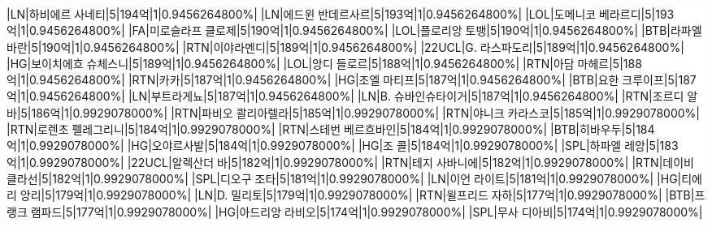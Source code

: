 |LN|하비에르 사네티|5|194억|1|0.9456264800%|
|LN|에드윈 반데르사르|5|193억|1|0.9456264800%|
|LOL|도메니코 베라르디|5|193억|1|0.9456264800%|
|FA|미로슬라프 클로제|5|190억|1|0.9456264800%|
|LOL|플로리앙 토뱅|5|190억|1|0.9456264800%|
|BTB|라파엘 바란|5|190억|1|0.9456264800%|
|RTN|이야라멘디|5|189억|1|0.9456264800%|
|22UCL|G. 라스파도리|5|189억|1|0.9456264800%|
|HG|보이치에흐 슈체스니|5|189억|1|0.9456264800%|
|LOL|앙디 들로르|5|188억|1|0.9456264800%|
|RTN|아담 마헤르|5|188억|1|0.9456264800%|
|RTN|카카|5|187억|1|0.9456264800%|
|HG|조엘 마티프|5|187억|1|0.9456264800%|
|BTB|요한 크루이프|5|187억|1|0.9456264800%|
|LN|부트라게뇨|5|187억|1|0.9456264800%|
|LN|B. 슈바인슈타이거|5|187억|1|0.9456264800%|
|RTN|조르디 알바|5|186억|1|0.9929078000%|
|RTN|파비오 콸리아렐라|5|185억|1|0.9929078000%|
|RTN|야니크 카라스코|5|185억|1|0.9929078000%|
|RTN|로렌초 펠레그리니|5|184억|1|0.9929078000%|
|RTN|스테번 베르흐바인|5|184억|1|0.9929078000%|
|BTB|히바우두|5|184억|1|0.9929078000%|
|HG|오야르사발|5|184억|1|0.9929078000%|
|HG|조 콜|5|184억|1|0.9929078000%|
|SPL|하파엘 레앙|5|183억|1|0.9929078000%|
|22UCL|알렉산더 바|5|182억|1|0.9929078000%|
|RTN|테지 사바니에|5|182억|1|0.9929078000%|
|RTN|데이비 클라선|5|182억|1|0.9929078000%|
|SPL|디오구 조타|5|181억|1|0.9929078000%|
|LN|이언 라이트|5|181억|1|0.9929078000%|
|HG|티에리 앙리|5|179억|1|0.9929078000%|
|LN|D. 밀리토|5|179억|1|0.9929078000%|
|RTN|윌프리드 자하|5|177억|1|0.9929078000%|
|BTB|프랭크 램파드|5|177억|1|0.9929078000%|
|HG|아드리앙 라비오|5|174억|1|0.9929078000%|
|SPL|무사 디아비|5|174억|1|0.9929078000%|
